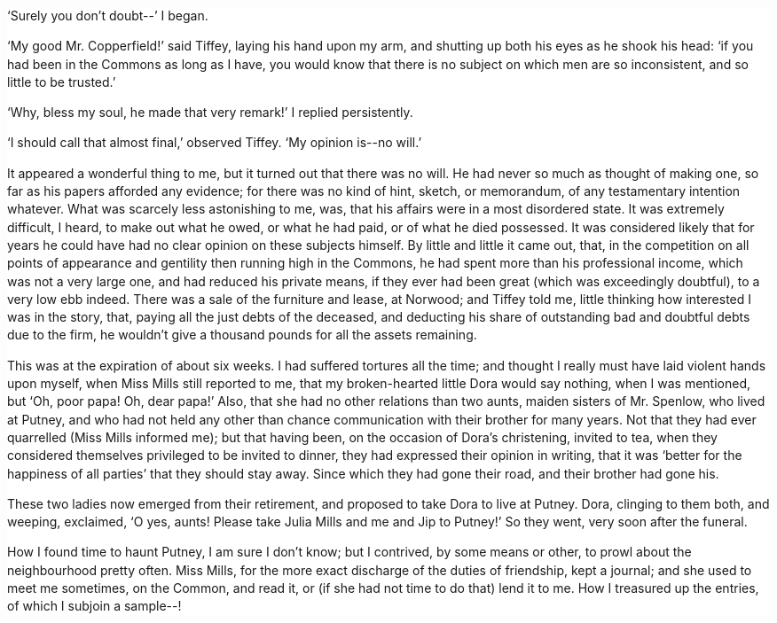 ‘Surely you don’t doubt--’ I began.

‘My good Mr. Copperfield!’ said Tiffey, laying his hand upon my arm, and
shutting up both his eyes as he shook his head: ‘if you had been in the
Commons as long as I have, you would know that there is no subject on
which men are so inconsistent, and so little to be trusted.’

‘Why, bless my soul, he made that very remark!’ I replied persistently.

‘I should call that almost final,’ observed Tiffey. ‘My opinion is--no
will.’

It appeared a wonderful thing to me, but it turned out that there was
no will. He had never so much as thought of making one, so far as his
papers afforded any evidence; for there was no kind of hint, sketch, or
memorandum, of any testamentary intention whatever. What was scarcely
less astonishing to me, was, that his affairs were in a most disordered
state. It was extremely difficult, I heard, to make out what he owed, or
what he had paid, or of what he died possessed. It was considered likely
that for years he could have had no clear opinion on these subjects
himself. By little and little it came out, that, in the competition on
all points of appearance and gentility then running high in the Commons,
he had spent more than his professional income, which was not a very
large one, and had reduced his private means, if they ever had been
great (which was exceedingly doubtful), to a very low ebb indeed. There
was a sale of the furniture and lease, at Norwood; and Tiffey told me,
little thinking how interested I was in the story, that, paying all the
just debts of the deceased, and deducting his share of outstanding bad
and doubtful debts due to the firm, he wouldn’t give a thousand pounds
for all the assets remaining.

This was at the expiration of about six weeks. I had suffered tortures
all the time; and thought I really must have laid violent hands upon
myself, when Miss Mills still reported to me, that my broken-hearted
little Dora would say nothing, when I was mentioned, but ‘Oh, poor papa!
Oh, dear papa!’ Also, that she had no other relations than two aunts,
maiden sisters of Mr. Spenlow, who lived at Putney, and who had not held
any other than chance communication with their brother for many years.
Not that they had ever quarrelled (Miss Mills informed me); but that
having been, on the occasion of Dora’s christening, invited to tea, when
they considered themselves privileged to be invited to dinner, they
had expressed their opinion in writing, that it was ‘better for the
happiness of all parties’ that they should stay away. Since which they
had gone their road, and their brother had gone his.

These two ladies now emerged from their retirement, and proposed to
take Dora to live at Putney. Dora, clinging to them both, and weeping,
exclaimed, ‘O yes, aunts! Please take Julia Mills and me and Jip to
Putney!’ So they went, very soon after the funeral.

How I found time to haunt Putney, I am sure I don’t know; but I
contrived, by some means or other, to prowl about the neighbourhood
pretty often. Miss Mills, for the more exact discharge of the duties of
friendship, kept a journal; and she used to meet me sometimes, on the
Common, and read it, or (if she had not time to do that) lend it to me.
How I treasured up the entries, of which I subjoin a sample--!
